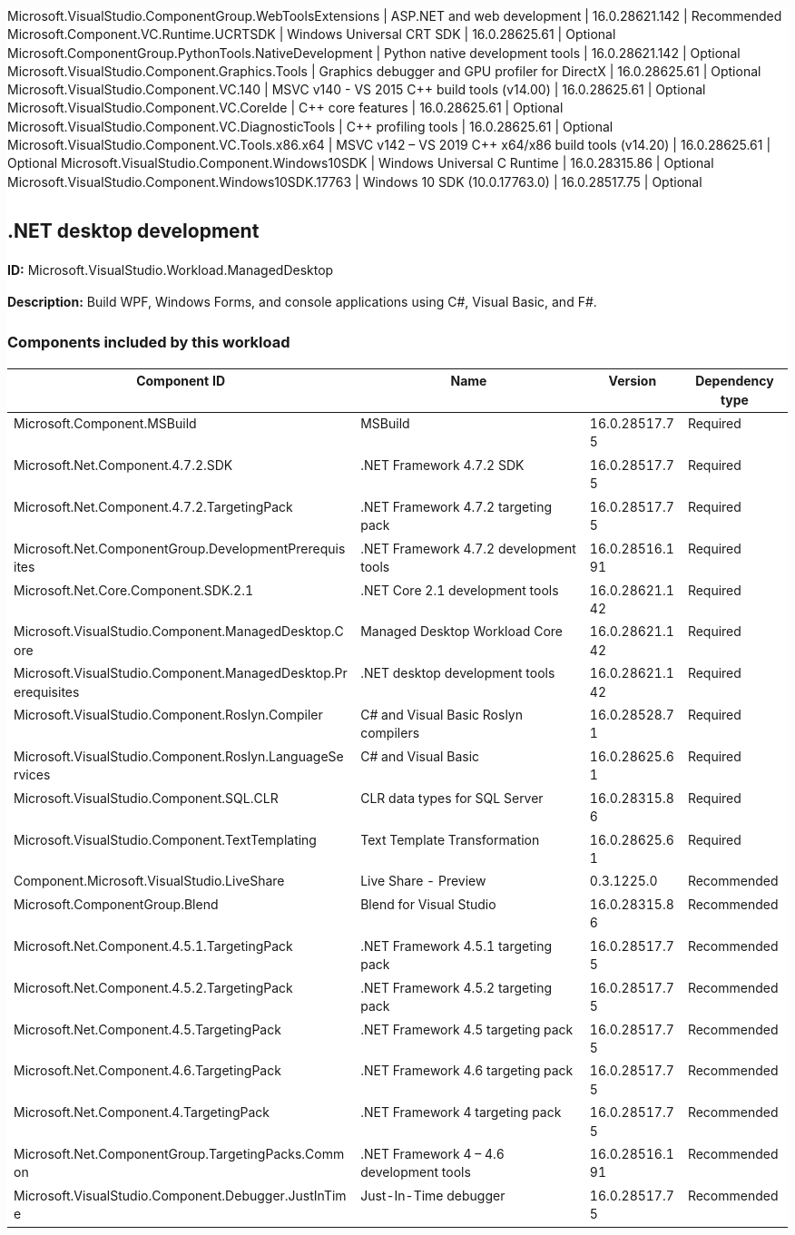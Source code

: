Microsoft.VisualStudio.ComponentGroup.WebToolsExtensions | ASP.NET and web development | 16.0.28621.142 | Recommended
Microsoft.Component.VC.Runtime.UCRTSDK | Windows Universal CRT SDK | 16.0.28625.61 | Optional
Microsoft.ComponentGroup.PythonTools.NativeDevelopment | Python native development tools | 16.0.28621.142 | Optional
Microsoft.VisualStudio.Component.Graphics.Tools | Graphics debugger and GPU profiler for DirectX | 16.0.28625.61 | Optional
Microsoft.VisualStudio.Component.VC.140 | MSVC v140 - VS 2015 C++ build tools (v14.00) | 16.0.28625.61 | Optional
Microsoft.VisualStudio.Component.VC.CoreIde | C++ core features | 16.0.28625.61 | Optional
Microsoft.VisualStudio.Component.VC.DiagnosticTools | C++ profiling tools | 16.0.28625.61 | Optional
Microsoft.VisualStudio.Component.VC.Tools.x86.x64 | MSVC v142 – VS 2019 C++ x64/x86 build tools (v14.20) | 16.0.28625.61 | Optional
Microsoft.VisualStudio.Component.Windows10SDK | Windows Universal C Runtime | 16.0.28315.86 | Optional
Microsoft.VisualStudio.Component.Windows10SDK.17763 | Windows 10 SDK (10.0.17763.0) | 16.0.28517.75 | Optional

## .NET desktop development

**ID:** Microsoft.VisualStudio.Workload.ManagedDesktop

**Description:** Build WPF, Windows Forms, and console applications using C#, Visual Basic, and F#.

### Components included by this workload

Component ID | Name | Version | Dependency type
--- | --- | --- | ---
Microsoft.Component.MSBuild | MSBuild | 16.0.28517.75 | Required
Microsoft.Net.Component.4.7.2.SDK | .NET Framework 4.7.2 SDK | 16.0.28517.75 | Required
Microsoft.Net.Component.4.7.2.TargetingPack | .NET Framework 4.7.2 targeting pack | 16.0.28517.75 | Required
Microsoft.Net.ComponentGroup.DevelopmentPrerequisites | .NET Framework 4.7.2 development tools | 16.0.28516.191 | Required
Microsoft.Net.Core.Component.SDK.2.1 | .NET Core 2.1 development tools | 16.0.28621.142 | Required
Microsoft.VisualStudio.Component.ManagedDesktop.Core | Managed Desktop Workload Core | 16.0.28621.142 | Required
Microsoft.VisualStudio.Component.ManagedDesktop.Prerequisites | .NET desktop development tools | 16.0.28621.142 | Required
Microsoft.VisualStudio.Component.Roslyn.Compiler | C# and Visual Basic Roslyn compilers | 16.0.28528.71 | Required
Microsoft.VisualStudio.Component.Roslyn.LanguageServices | C# and Visual Basic | 16.0.28625.61 | Required
Microsoft.VisualStudio.Component.SQL.CLR | CLR data types for SQL Server | 16.0.28315.86 | Required
Microsoft.VisualStudio.Component.TextTemplating | Text Template Transformation | 16.0.28625.61 | Required
Component.Microsoft.VisualStudio.LiveShare | Live Share - Preview | 0.3.1225.0 | Recommended
Microsoft.ComponentGroup.Blend | Blend for Visual Studio | 16.0.28315.86 | Recommended
Microsoft.Net.Component.4.5.1.TargetingPack | .NET Framework 4.5.1 targeting pack | 16.0.28517.75 | Recommended
Microsoft.Net.Component.4.5.2.TargetingPack | .NET Framework 4.5.2 targeting pack | 16.0.28517.75 | Recommended
Microsoft.Net.Component.4.5.TargetingPack | .NET Framework 4.5 targeting pack | 16.0.28517.75 | Recommended
Microsoft.Net.Component.4.6.TargetingPack | .NET Framework 4.6 targeting pack | 16.0.28517.75 | Recommended
Microsoft.Net.Component.4.TargetingPack | .NET Framework 4 targeting pack | 16.0.28517.75 | Recommended
Microsoft.Net.ComponentGroup.TargetingPacks.Common | .NET Framework 4 – 4.6 development tools | 16.0.28516.191 | Recommended
Microsoft.VisualStudio.Component.Debugger.JustInTime | Just-In-Time debugger | 16.0.28517.75 | Recommended